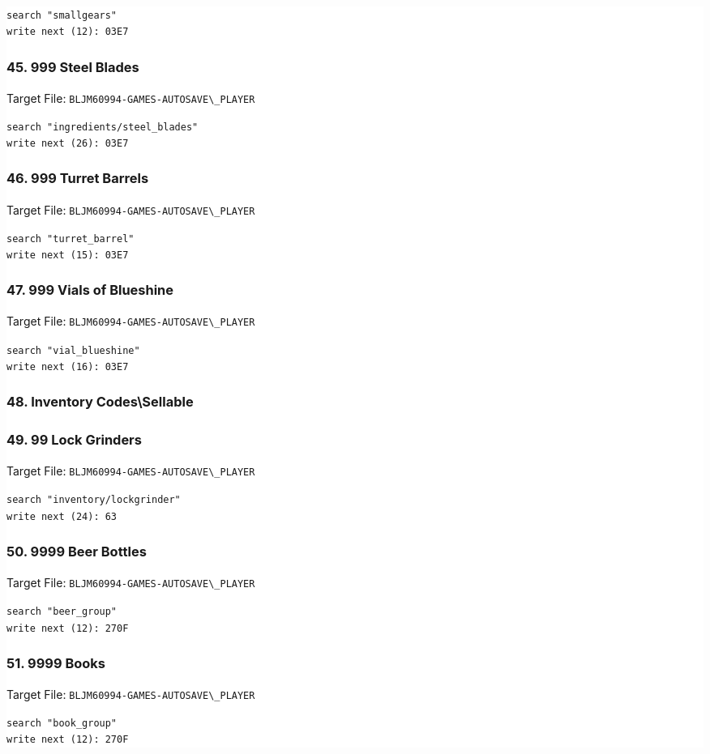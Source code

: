 ```
search "smallgears"
write next (12): 03E7
```

### 45. 999 Steel Blades

Target File: `BLJM60994-GAMES-AUTOSAVE\_PLAYER`

```
search "ingredients/steel_blades"
write next (26): 03E7
```

### 46. 999 Turret Barrels

Target File: `BLJM60994-GAMES-AUTOSAVE\_PLAYER`

```
search "turret_barrel"
write next (15): 03E7
```

### 47. 999 Vials of Blueshine

Target File: `BLJM60994-GAMES-AUTOSAVE\_PLAYER`

```
search "vial_blueshine"
write next (16): 03E7
```

### 48.  Inventory Codes\Sellable
### 49. 99 Lock Grinders

Target File: `BLJM60994-GAMES-AUTOSAVE\_PLAYER`

```
search "inventory/lockgrinder"
write next (24): 63
```

### 50. 9999 Beer Bottles

Target File: `BLJM60994-GAMES-AUTOSAVE\_PLAYER`

```
search "beer_group"
write next (12): 270F
```

### 51. 9999 Books

Target File: `BLJM60994-GAMES-AUTOSAVE\_PLAYER`

```
search "book_group"
write next (12): 270F
```
